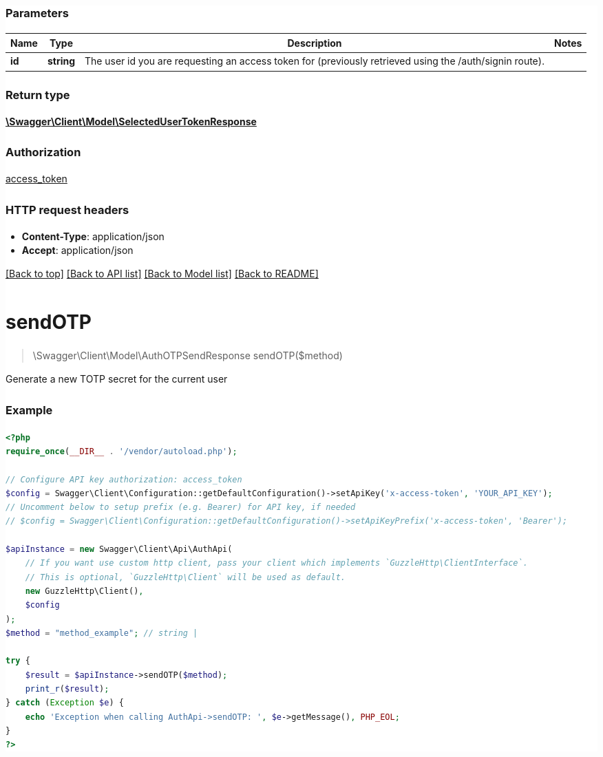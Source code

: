 ### Parameters

Name | Type | Description  | Notes
------------- | ------------- | ------------- | -------------
 **id** | **string**| The user id you are requesting an access token for (previously retrieved using the /auth/signin route). |

### Return type

[**\Swagger\Client\Model\SelectedUserTokenResponse**](../Model/SelectedUserTokenResponse.md)

### Authorization

[access_token](../../README.md#access_token)

### HTTP request headers

 - **Content-Type**: application/json
 - **Accept**: application/json

[[Back to top]](#) [[Back to API list]](../../README.md#documentation-for-api-endpoints) [[Back to Model list]](../../README.md#documentation-for-models) [[Back to README]](../../README.md)

# **sendOTP**
> \Swagger\Client\Model\AuthOTPSendResponse sendOTP($method)



Generate a new TOTP secret for the current user

### Example
```php
<?php
require_once(__DIR__ . '/vendor/autoload.php');

// Configure API key authorization: access_token
$config = Swagger\Client\Configuration::getDefaultConfiguration()->setApiKey('x-access-token', 'YOUR_API_KEY');
// Uncomment below to setup prefix (e.g. Bearer) for API key, if needed
// $config = Swagger\Client\Configuration::getDefaultConfiguration()->setApiKeyPrefix('x-access-token', 'Bearer');

$apiInstance = new Swagger\Client\Api\AuthApi(
    // If you want use custom http client, pass your client which implements `GuzzleHttp\ClientInterface`.
    // This is optional, `GuzzleHttp\Client` will be used as default.
    new GuzzleHttp\Client(),
    $config
);
$method = "method_example"; // string | 

try {
    $result = $apiInstance->sendOTP($method);
    print_r($result);
} catch (Exception $e) {
    echo 'Exception when calling AuthApi->sendOTP: ', $e->getMessage(), PHP_EOL;
}
?>
```
